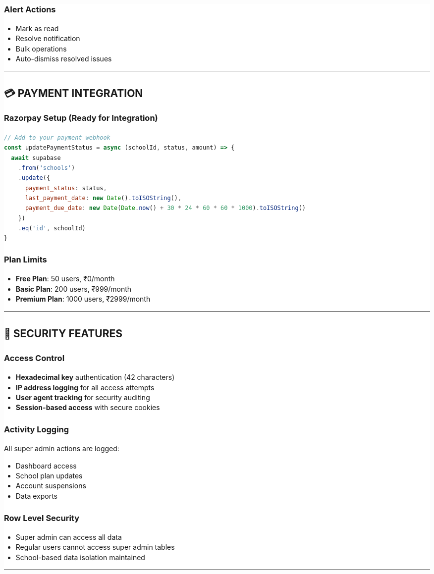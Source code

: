 ### **Alert Actions**
- Mark as read
- Resolve notification
- Bulk operations
- Auto-dismiss resolved issues

---

## 💳 PAYMENT INTEGRATION

### **Razorpay Setup** (Ready for Integration)
```javascript
// Add to your payment webhook
const updatePaymentStatus = async (schoolId, status, amount) => {
  await supabase
    .from('schools')
    .update({
      payment_status: status,
      last_payment_date: new Date().toISOString(),
      payment_due_date: new Date(Date.now() + 30 * 24 * 60 * 60 * 1000).toISOString()
    })
    .eq('id', schoolId)
}
```

### **Plan Limits**
- **Free Plan**: 50 users, ₹0/month
- **Basic Plan**: 200 users, ₹999/month
- **Premium Plan**: 1000 users, ₹2999/month

---

## 🔐 SECURITY FEATURES

### **Access Control**
- **Hexadecimal key** authentication (42 characters)
- **IP address logging** for all access attempts
- **User agent tracking** for security auditing
- **Session-based access** with secure cookies

### **Activity Logging**
All super admin actions are logged:
- Dashboard access
- School plan updates
- Account suspensions
- Data exports

### **Row Level Security**
- Super admin can access all data
- Regular users cannot access super admin tables
- School-based data isolation maintained

---